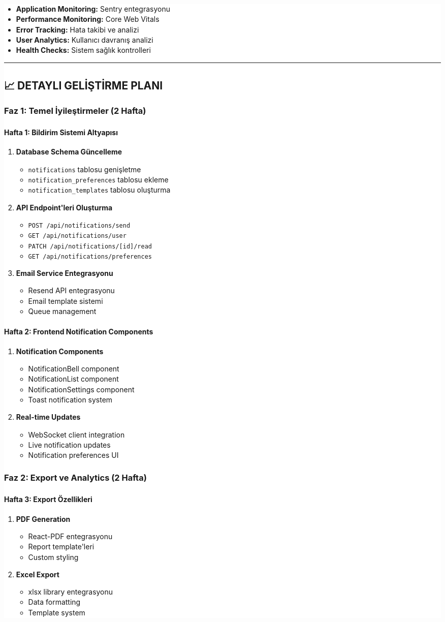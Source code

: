 - **Application Monitoring:** Sentry entegrasyonu
- **Performance Monitoring:** Core Web Vitals
- **Error Tracking:** Hata takibi ve analizi
- **User Analytics:** Kullanıcı davranış analizi
- **Health Checks:** Sistem sağlık kontrolleri

---

## 📈 **DETAYLI GELİŞTİRME PLANI**

### **Faz 1: Temel İyileştirmeler (2 Hafta)**

#### **Hafta 1: Bildirim Sistemi Altyapısı**

1. **Database Schema Güncelleme**
   - `notifications` tablosu genişletme
   - `notification_preferences` tablosu ekleme
   - `notification_templates` tablosu oluşturma

2. **API Endpoint'leri Oluşturma**
   - `POST /api/notifications/send`
   - `GET /api/notifications/user`
   - `PATCH /api/notifications/[id]/read`
   - `GET /api/notifications/preferences`

3. **Email Service Entegrasyonu**
   - Resend API entegrasyonu
   - Email template sistemi
   - Queue management

#### **Hafta 2: Frontend Notification Components**

1. **Notification Components**
   - NotificationBell component
   - NotificationList component
   - NotificationSettings component
   - Toast notification system

2. **Real-time Updates**
   - WebSocket client integration
   - Live notification updates
   - Notification preferences UI

### **Faz 2: Export ve Analytics (2 Hafta)**

#### **Hafta 3: Export Özellikleri**

1. **PDF Generation**
   - React-PDF entegrasyonu
   - Report template'leri
   - Custom styling

2. **Excel Export**
   - xlsx library entegrasyonu
   - Data formatting
   - Template system
